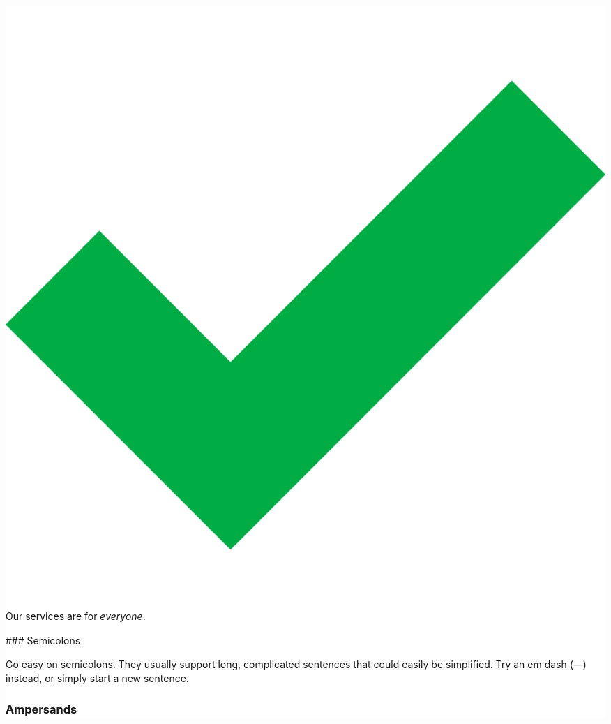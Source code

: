   <p><img src="../images/icons/yes.svg" alt="Do this" class="icon" />Our services are for <i>everyone</i>.</p>
</div>
### Semicolons

Go easy on semicolons. They usually support long, complicated sentences that could easily be simplified. Try an em dash (—) instead, or simply start a new sentence.

### Ampersands
